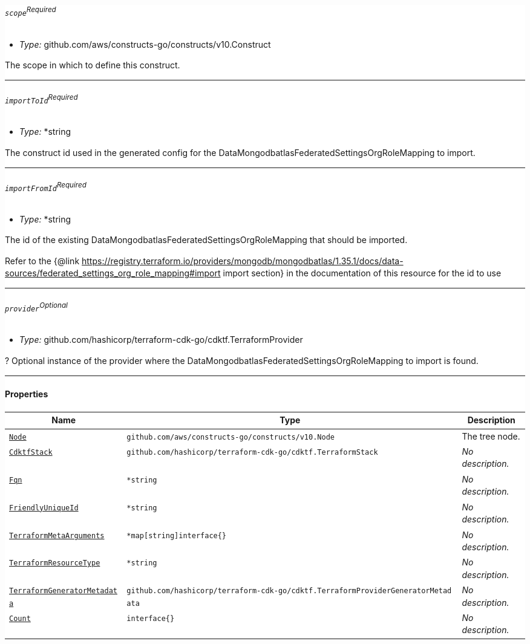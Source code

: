 ###### `scope`<sup>Required</sup> <a name="scope" id="@cdktf/provider-mongodbatlas.dataMongodbatlasFederatedSettingsOrgRoleMapping.DataMongodbatlasFederatedSettingsOrgRoleMapping.generateConfigForImport.parameter.scope"></a>

- *Type:* github.com/aws/constructs-go/constructs/v10.Construct

The scope in which to define this construct.

---

###### `importToId`<sup>Required</sup> <a name="importToId" id="@cdktf/provider-mongodbatlas.dataMongodbatlasFederatedSettingsOrgRoleMapping.DataMongodbatlasFederatedSettingsOrgRoleMapping.generateConfigForImport.parameter.importToId"></a>

- *Type:* *string

The construct id used in the generated config for the DataMongodbatlasFederatedSettingsOrgRoleMapping to import.

---

###### `importFromId`<sup>Required</sup> <a name="importFromId" id="@cdktf/provider-mongodbatlas.dataMongodbatlasFederatedSettingsOrgRoleMapping.DataMongodbatlasFederatedSettingsOrgRoleMapping.generateConfigForImport.parameter.importFromId"></a>

- *Type:* *string

The id of the existing DataMongodbatlasFederatedSettingsOrgRoleMapping that should be imported.

Refer to the {@link https://registry.terraform.io/providers/mongodb/mongodbatlas/1.35.1/docs/data-sources/federated_settings_org_role_mapping#import import section} in the documentation of this resource for the id to use

---

###### `provider`<sup>Optional</sup> <a name="provider" id="@cdktf/provider-mongodbatlas.dataMongodbatlasFederatedSettingsOrgRoleMapping.DataMongodbatlasFederatedSettingsOrgRoleMapping.generateConfigForImport.parameter.provider"></a>

- *Type:* github.com/hashicorp/terraform-cdk-go/cdktf.TerraformProvider

? Optional instance of the provider where the DataMongodbatlasFederatedSettingsOrgRoleMapping to import is found.

---

#### Properties <a name="Properties" id="Properties"></a>

| **Name** | **Type** | **Description** |
| --- | --- | --- |
| <code><a href="#@cdktf/provider-mongodbatlas.dataMongodbatlasFederatedSettingsOrgRoleMapping.DataMongodbatlasFederatedSettingsOrgRoleMapping.property.node">Node</a></code> | <code>github.com/aws/constructs-go/constructs/v10.Node</code> | The tree node. |
| <code><a href="#@cdktf/provider-mongodbatlas.dataMongodbatlasFederatedSettingsOrgRoleMapping.DataMongodbatlasFederatedSettingsOrgRoleMapping.property.cdktfStack">CdktfStack</a></code> | <code>github.com/hashicorp/terraform-cdk-go/cdktf.TerraformStack</code> | *No description.* |
| <code><a href="#@cdktf/provider-mongodbatlas.dataMongodbatlasFederatedSettingsOrgRoleMapping.DataMongodbatlasFederatedSettingsOrgRoleMapping.property.fqn">Fqn</a></code> | <code>*string</code> | *No description.* |
| <code><a href="#@cdktf/provider-mongodbatlas.dataMongodbatlasFederatedSettingsOrgRoleMapping.DataMongodbatlasFederatedSettingsOrgRoleMapping.property.friendlyUniqueId">FriendlyUniqueId</a></code> | <code>*string</code> | *No description.* |
| <code><a href="#@cdktf/provider-mongodbatlas.dataMongodbatlasFederatedSettingsOrgRoleMapping.DataMongodbatlasFederatedSettingsOrgRoleMapping.property.terraformMetaArguments">TerraformMetaArguments</a></code> | <code>*map[string]interface{}</code> | *No description.* |
| <code><a href="#@cdktf/provider-mongodbatlas.dataMongodbatlasFederatedSettingsOrgRoleMapping.DataMongodbatlasFederatedSettingsOrgRoleMapping.property.terraformResourceType">TerraformResourceType</a></code> | <code>*string</code> | *No description.* |
| <code><a href="#@cdktf/provider-mongodbatlas.dataMongodbatlasFederatedSettingsOrgRoleMapping.DataMongodbatlasFederatedSettingsOrgRoleMapping.property.terraformGeneratorMetadata">TerraformGeneratorMetadata</a></code> | <code>github.com/hashicorp/terraform-cdk-go/cdktf.TerraformProviderGeneratorMetadata</code> | *No description.* |
| <code><a href="#@cdktf/provider-mongodbatlas.dataMongodbatlasFederatedSettingsOrgRoleMapping.DataMongodbatlasFederatedSettingsOrgRoleMapping.property.count">Count</a></code> | <code>interface{}</code> | *No description.* |
